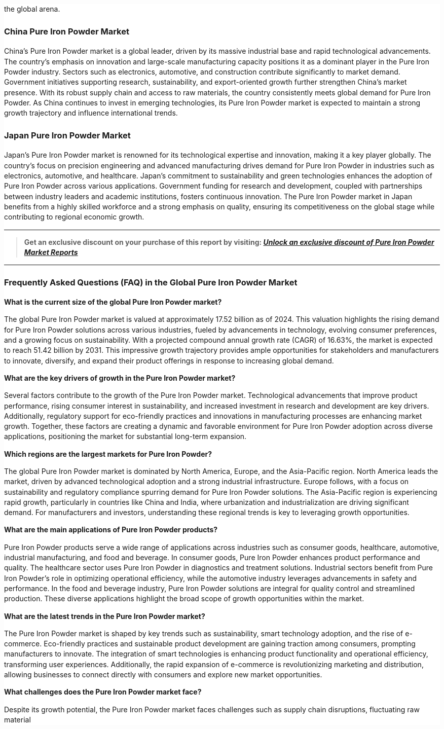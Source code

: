 the global arena.</p><h3>China Pure Iron Powder Market</h3><p>China&rsquo;s Pure Iron Powder market is a global leader, driven by its massive industrial base and rapid technological advancements. The country&rsquo;s emphasis on innovation and large-scale manufacturing capacity positions it as a dominant player in the Pure Iron Powder industry. Sectors such as electronics, automotive, and construction contribute significantly to market demand. Government initiatives supporting research, sustainability, and export-oriented growth further strengthen China&rsquo;s market presence. With its robust supply chain and access to raw materials, the country consistently meets global demand for Pure Iron Powder. As China continues to invest in emerging technologies, its Pure Iron Powder market is expected to maintain a strong growth trajectory and influence international trends.</p><h3>Japan Pure Iron Powder Market</h3><p>Japan&rsquo;s Pure Iron Powder market is renowned for its technological expertise and innovation, making it a key player globally. The country&rsquo;s focus on precision engineering and advanced manufacturing drives demand for Pure Iron Powder in industries such as electronics, automotive, and healthcare. Japan&rsquo;s commitment to sustainability and green technologies enhances the adoption of Pure Iron Powder across various applications. Government funding for research and development, coupled with partnerships between industry leaders and academic institutions, fosters continuous innovation. The Pure Iron Powder market in Japan benefits from a highly skilled workforce and a strong emphasis on quality, ensuring its competitiveness on the global stage while contributing to regional economic growth.</p><hr /><blockquote><p><strong>Get an exclusive discount on your purchase of this report by visiting: <em><a href="://marketresearchpulse.com/ask-for-discount/55985?utm_source=Github&amp;utm_medium=026">Unlock an exclusive discount of Pure Iron Powder Market Reports</a></em>&nbsp;</strong></p></blockquote><hr /><h3>Frequently Asked Questions (FAQ) in the Global Pure Iron Powder Market</h3><p><strong>What is the current size of the global Pure Iron Powder market?</strong></p><p>The global Pure Iron Powder market is valued at approximately 17.52 billion as of 2024. This valuation highlights the rising demand for Pure Iron Powder solutions across various industries, fueled by advancements in technology, evolving consumer preferences, and a growing focus on sustainability. With a projected compound annual growth rate (CAGR) of 16.63%, the market is expected to reach 51.42 billion by 2031. This impressive growth trajectory provides ample opportunities for stakeholders and manufacturers to innovate, diversify, and expand their product offerings in response to increasing global demand.</p><p><strong>What are the key drivers of growth in the Pure Iron Powder market?</strong></p><p>Several factors contribute to the growth of the Pure Iron Powder market. Technological advancements that improve product performance, rising consumer interest in sustainability, and increased investment in research and development are key drivers. Additionally, regulatory support for eco-friendly practices and innovations in manufacturing processes are enhancing market growth. Together, these factors are creating a dynamic and favorable environment for Pure Iron Powder adoption across diverse applications, positioning the market for substantial long-term expansion.</p><p><strong>Which regions are the largest markets for Pure Iron Powder?</strong></p><p>The global Pure Iron Powder market is dominated by North America, Europe, and the Asia-Pacific region. North America leads the market, driven by advanced technological adoption and a strong industrial infrastructure. Europe follows, with a focus on sustainability and regulatory compliance spurring demand for Pure Iron Powder solutions. The Asia-Pacific region is experiencing rapid growth, particularly in countries like China and India, where urbanization and industrialization are driving significant demand. For manufacturers and investors, understanding these regional trends is key to leveraging growth opportunities.</p><p><strong>What are the main applications of Pure Iron Powder products?</strong></p><p>Pure Iron Powder products serve a wide range of applications across industries such as consumer goods, healthcare, automotive, industrial manufacturing, and food and beverage. In consumer goods, Pure Iron Powder enhances product performance and quality. The healthcare sector uses Pure Iron Powder in diagnostics and treatment solutions. Industrial sectors benefit from Pure Iron Powder&rsquo;s role in optimizing operational efficiency, while the automotive industry leverages advancements in safety and performance. In the food and beverage industry, Pure Iron Powder solutions are integral for quality control and streamlined production. These diverse applications highlight the broad scope of growth opportunities within the market.</p><p><strong>What are the latest trends in the Pure Iron Powder market?</strong></p><p>The Pure Iron Powder market is shaped by key trends such as sustainability, smart technology adoption, and the rise of e-commerce. Eco-friendly practices and sustainable product development are gaining traction among consumers, prompting manufacturers to innovate. The integration of smart technologies is enhancing product functionality and operational efficiency, transforming user experiences. Additionally, the rapid expansion of e-commerce is revolutionizing marketing and distribution, allowing businesses to connect directly with consumers and explore new market opportunities.</p><p><strong>What challenges does the Pure Iron Powder market face?</strong></p><p>Despite its growth potential, the Pure Iron Powder market faces challenges such as supply chain disruptions, fluctuating raw material